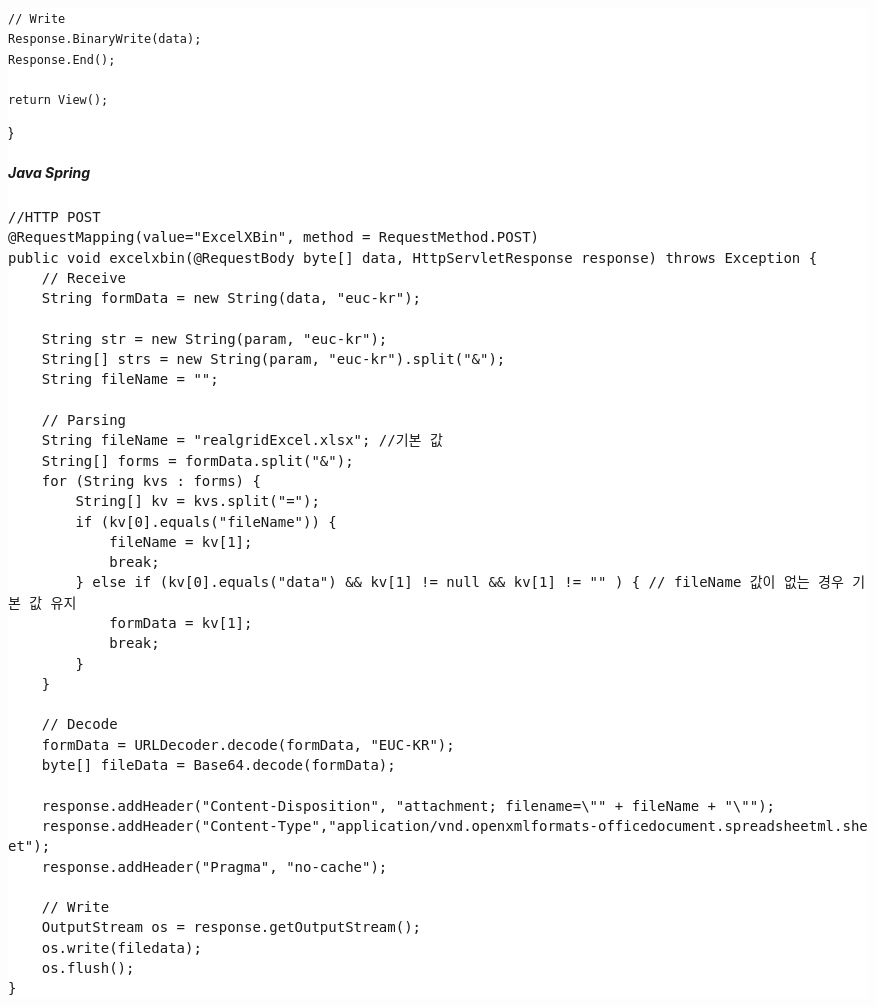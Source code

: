     // Write
    Response.BinaryWrite(data);
    Response.End();

    return View();
}</pre>

##### Java Spring



<pre class="prettyprint">
//HTTP POST
@RequestMapping(value=&quot;ExcelXBin&quot;, method = RequestMethod.POST)
public void excelxbin(@RequestBody byte[] data, HttpServletResponse response) throws Exception {
    // Receive
    String formData = new String(data, "euc-kr");  

    String str = new String(param, "euc-kr");
    String[] strs = new String(param, "euc-kr").split("&");
    String fileName = "";
    
    // Parsing
    String fileName = "realgridExcel.xlsx"; //기본 값
    String[] forms = formData.split("&");
    for (String kvs : forms) {
        String[] kv = kvs.split("=");
        if (kv[0].equals("fileName")) {
            fileName = kv[1];
            break;
        } else if (kv[0].equals("data") && kv[1] != null && kv[1] != "" ) { // fileName 값이 없는 경우 기본 값 유지
            formData = kv[1];
            break;
        }    
    }

    // Decode
    formData = URLDecoder.decode(formData, "EUC-KR");
    byte[] fileData = Base64.decode(formData);

    response.addHeader("Content-Disposition", "attachment; filename=\"" + fileName + "\"");
    response.addHeader("Content-Type","application/vnd.openxmlformats-officedocument.spreadsheetml.sheet");
    response.addHeader("Pragma", "no-cache");

    // Write
    OutputStream os = response.getOutputStream();
    os.write(filedata);
    os.flush();
}</pre>